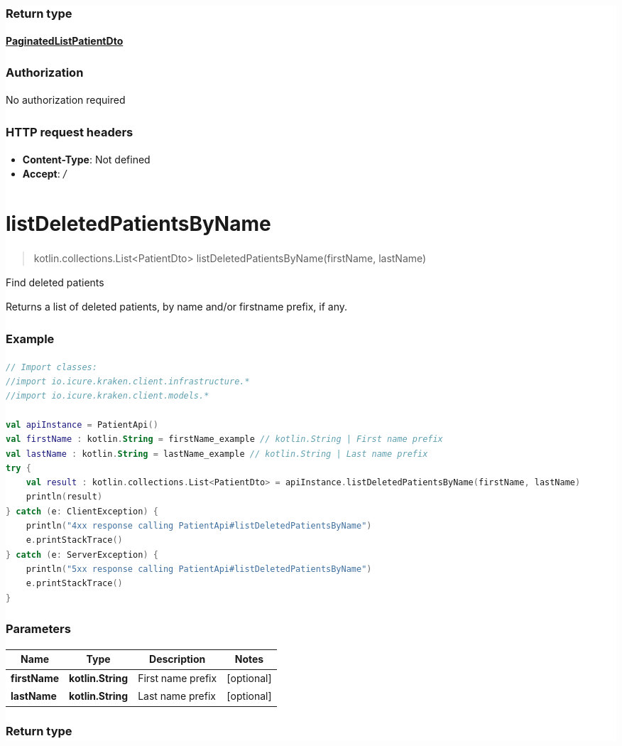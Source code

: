 ### Return type

[**PaginatedListPatientDto**](PaginatedListPatientDto.md)

### Authorization

No authorization required

### HTTP request headers

 - **Content-Type**: Not defined
 - **Accept**: */*

<a name="listDeletedPatientsByName"></a>
# **listDeletedPatientsByName**
> kotlin.collections.List&lt;PatientDto&gt; listDeletedPatientsByName(firstName, lastName)

Find deleted patients

Returns a list of deleted patients, by name and/or firstname prefix, if any.

### Example
```kotlin
// Import classes:
//import io.icure.kraken.client.infrastructure.*
//import io.icure.kraken.client.models.*

val apiInstance = PatientApi()
val firstName : kotlin.String = firstName_example // kotlin.String | First name prefix
val lastName : kotlin.String = lastName_example // kotlin.String | Last name prefix
try {
    val result : kotlin.collections.List<PatientDto> = apiInstance.listDeletedPatientsByName(firstName, lastName)
    println(result)
} catch (e: ClientException) {
    println("4xx response calling PatientApi#listDeletedPatientsByName")
    e.printStackTrace()
} catch (e: ServerException) {
    println("5xx response calling PatientApi#listDeletedPatientsByName")
    e.printStackTrace()
}
```

### Parameters

Name | Type | Description  | Notes
------------- | ------------- | ------------- | -------------
 **firstName** | **kotlin.String**| First name prefix | [optional]
 **lastName** | **kotlin.String**| Last name prefix | [optional]

### Return type
